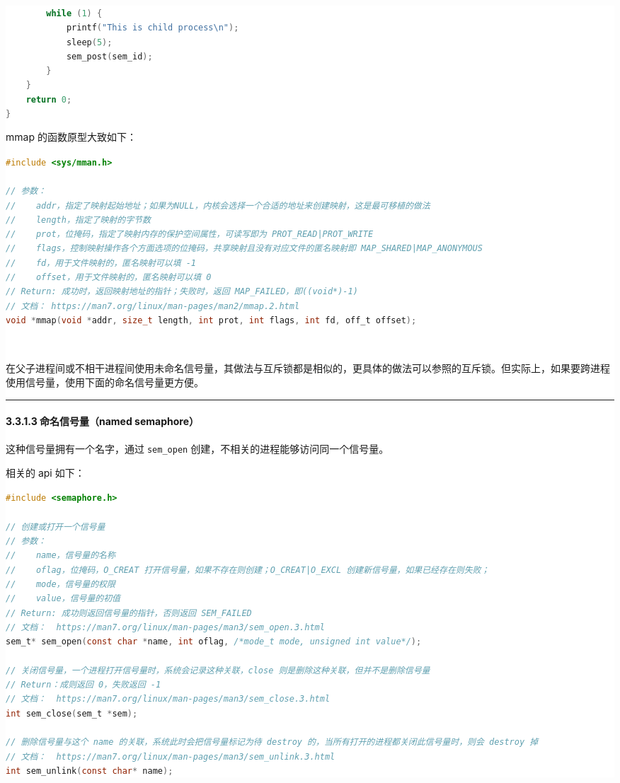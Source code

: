 ```c
        while (1) {
            printf("This is child process\n");
            sleep(5);
            sem_post(sem_id);
        }
    }
    return 0;
}
```

mmap 的函数原型大致如下：   

```c
#include <sys/mman.h>

// 参数：
//    addr，指定了映射起始地址；如果为NULL，内核会选择一个合适的地址来创建映射，这是最可移植的做法
//    length，指定了映射的字节数
//    prot，位掩码，指定了映射内存的保护空间属性，可读写即为 PROT_READ|PROT_WRITE
//    flags，控制映射操作各个方面选项的位掩码，共享映射且没有对应文件的匿名映射即 MAP_SHARED|MAP_ANONYMOUS
//    fd，用于文件映射的，匿名映射可以填 -1
//    offset，用于文件映射的，匿名映射可以填 0
// Return: 成功时，返回映射地址的指针；失败时，返回 MAP_FAILED，即((void*)-1)  
// 文档： https://man7.org/linux/man-pages/man2/mmap.2.html
void *mmap(void *addr, size_t length, int prot, int flags, int fd, off_t offset);
```

<br/>

在父子进程间或不相干进程间使用未命名信号量，其做法与互斥锁都是相似的，更具体的做法可以参照的互斥锁。但实际上，如果要跨进程使用信号量，使用下面的命名信号量更方便。  

---

#### 3.3.1.3 命名信号量（named semaphore）

这种信号量拥有一个名字，通过 `sem_open` 创建，不相关的进程能够访问同一个信号量。  

相关的 api 如下： 

```c
#include <semaphore.h>

// 创建或打开一个信号量
// 参数：
//    name，信号量的名称
//    oflag，位掩码，O_CREAT 打开信号量，如果不存在则创建；O_CREAT|O_EXCL 创建新信号量，如果已经存在则失败；
//    mode，信号量的权限
//    value，信号量的初值
// Return: 成功则返回信号量的指针，否则返回 SEM_FAILED
// 文档：  https://man7.org/linux/man-pages/man3/sem_open.3.html
sem_t* sem_open(const char *name, int oflag, /*mode_t mode, unsigned int value*/);

// 关闭信号量，一个进程打开信号量时，系统会记录这种关联，close 则是删除这种关联，但并不是删除信号量
// Return：成则返回 0，失败返回 -1
// 文档：  https://man7.org/linux/man-pages/man3/sem_close.3.html
int sem_close(sem_t *sem);

// 删除信号量与这个 name 的关联，系统此时会把信号量标记为待 destroy 的，当所有打开的进程都关闭此信号量时，则会 destroy 掉
// 文档：  https://man7.org/linux/man-pages/man3/sem_unlink.3.html
int sem_unlink(const char* name);
```
